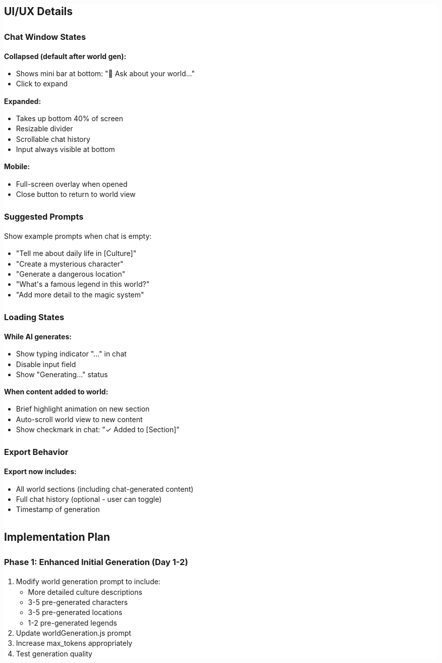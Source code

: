 ## UI/UX Details

### Chat Window States

**Collapsed (default after world gen):**
- Shows mini bar at bottom: "💬 Ask about your world..."
- Click to expand

**Expanded:**
- Takes up bottom 40% of screen
- Resizable divider
- Scrollable chat history
- Input always visible at bottom

**Mobile:**
- Full-screen overlay when opened
- Close button to return to world view

### Suggested Prompts

Show example prompts when chat is empty:
- "Tell me about daily life in [Culture]"
- "Create a mysterious character"
- "Generate a dangerous location"
- "What's a famous legend in this world?"
- "Add more detail to the magic system"

### Loading States

**While AI generates:**
- Show typing indicator "..." in chat
- Disable input field
- Show "Generating..." status

**When content added to world:**
- Brief highlight animation on new section
- Auto-scroll world view to new content
- Show checkmark in chat: "✓ Added to [Section]"

### Export Behavior

**Export now includes:**
- All world sections (including chat-generated content)
- Full chat history (optional - user can toggle)
- Timestamp of generation

## Implementation Plan

### Phase 1: Enhanced Initial Generation (Day 1-2)
1. Modify world generation prompt to include:
   - More detailed culture descriptions
   - 3-5 pre-generated characters
   - 3-5 pre-generated locations
   - 1-2 pre-generated legends
2. Update worldGeneration.js prompt
3. Increase max_tokens appropriately
4. Test generation quality
